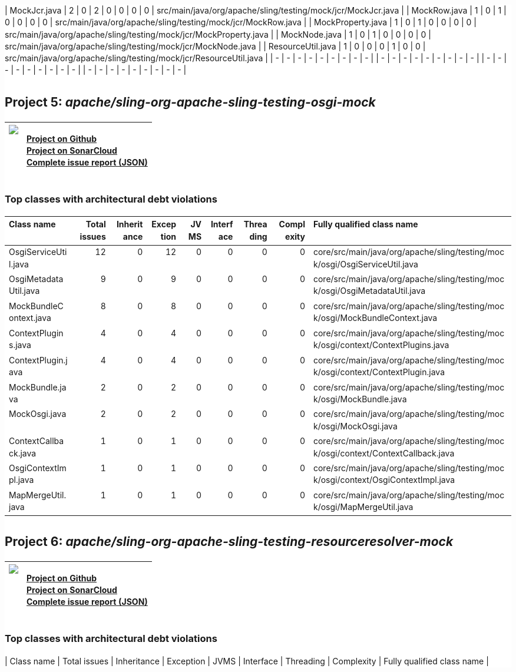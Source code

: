 | MockJcr.java      | 2              | 0             | 2           | 0      | 0           | 0           | 0            | src/main/java/org/apache/sling/testing/mock/jcr/MockJcr.java      |
| MockRow.java      | 1              | 0             | 1           | 0      | 0           | 0           | 0            | src/main/java/org/apache/sling/testing/mock/jcr/MockRow.java      |
| MockProperty.java | 1              | 0             | 1           | 0      | 0           | 0           | 0            | src/main/java/org/apache/sling/testing/mock/jcr/MockProperty.java |
| MockNode.java     | 1              | 0             | 1           | 0      | 0           | 0           | 0            | src/main/java/org/apache/sling/testing/mock/jcr/MockNode.java     |
| ResourceUtil.java | 1              | 0             | 0           | 0      | 1           | 0           | 0            | src/main/java/org/apache/sling/testing/mock/jcr/ResourceUtil.java |
| -                 | -              | -             | -           | -      | -           | -           | -            | -                                                                 |
| -                 | -              | -             | -           | -      | -           | -           | -            | -                                                                 |
| -                 | -              | -             | -           | -      | -           | -           | -            | -                                                                 |
| -                 | -              | -             | -           | -      | -           | -           | -            | -                                                                 |

## Project 5: _apache/sling-org-apache-sling-testing-osgi-mock_
|<img src="https://github.com/S2-group/ATDx_reports/blob/master/plots/apache_sling-org-apache-sling-testing-osgi-mock.jpg"/>|<p style="text-align:left">[Project on Github](https://github.com/apache/sling-org-apache-sling-testing-osgi-mock) <br> [Project on SonarCloud ](https://sonarcloud.io/dashboard?id=apache_sling-org-apache-sling-testing-osgi-mock) <br> [Complete issue report (JSON)](https://github.com/S2-group/ATDx_reports/blob/master/jsons/apache_sling-org-apache-sling-testing-osgi-mock.json)</p>
|-|-|
### Top classes with architectural debt violations
| Class name             |   Total issues |   Inheritance |   Exception |   JVMS |   Interface |   Threading |   Complexity | Fully qualified class name                                                         |
|:-----------------------|---------------:|--------------:|------------:|-------:|------------:|------------:|-------------:|:-----------------------------------------------------------------------------------|
| OsgiServiceUtil.java   |             12 |             0 |          12 |      0 |           0 |           0 |            0 | core/src/main/java/org/apache/sling/testing/mock/osgi/OsgiServiceUtil.java         |
| OsgiMetadataUtil.java  |              9 |             0 |           9 |      0 |           0 |           0 |            0 | core/src/main/java/org/apache/sling/testing/mock/osgi/OsgiMetadataUtil.java        |
| MockBundleContext.java |              8 |             0 |           8 |      0 |           0 |           0 |            0 | core/src/main/java/org/apache/sling/testing/mock/osgi/MockBundleContext.java       |
| ContextPlugins.java    |              4 |             0 |           4 |      0 |           0 |           0 |            0 | core/src/main/java/org/apache/sling/testing/mock/osgi/context/ContextPlugins.java  |
| ContextPlugin.java     |              4 |             0 |           4 |      0 |           0 |           0 |            0 | core/src/main/java/org/apache/sling/testing/mock/osgi/context/ContextPlugin.java   |
| MockBundle.java        |              2 |             0 |           2 |      0 |           0 |           0 |            0 | core/src/main/java/org/apache/sling/testing/mock/osgi/MockBundle.java              |
| MockOsgi.java          |              2 |             0 |           2 |      0 |           0 |           0 |            0 | core/src/main/java/org/apache/sling/testing/mock/osgi/MockOsgi.java                |
| ContextCallback.java   |              1 |             0 |           1 |      0 |           0 |           0 |            0 | core/src/main/java/org/apache/sling/testing/mock/osgi/context/ContextCallback.java |
| OsgiContextImpl.java   |              1 |             0 |           1 |      0 |           0 |           0 |            0 | core/src/main/java/org/apache/sling/testing/mock/osgi/context/OsgiContextImpl.java |
| MapMergeUtil.java      |              1 |             0 |           1 |      0 |           0 |           0 |            0 | core/src/main/java/org/apache/sling/testing/mock/osgi/MapMergeUtil.java            |

## Project 6: _apache/sling-org-apache-sling-testing-resourceresolver-mock_
|<img src="https://github.com/S2-group/ATDx_reports/blob/master/plots/apache_sling-org-apache-sling-testing-resourceresolver-mock.jpg"/>|<p style="text-align:left">[Project on Github](https://github.com/apache/sling-org-apache-sling-testing-resourceresolver-mock) <br> [Project on SonarCloud ](https://sonarcloud.io/dashboard?id=apache_sling-org-apache-sling-testing-resourceresolver-mock) <br> [Complete issue report (JSON)](https://github.com/S2-group/ATDx_reports/blob/master/jsons/apache_sling-org-apache-sling-testing-resourceresolver-mock.json)</p>
|-|-|
### Top classes with architectural debt violations
| Class name                       | Total issues   | Inheritance   | Exception   | JVMS   | Interface   | Threading   | Complexity   | Fully qualified class name                                                               |